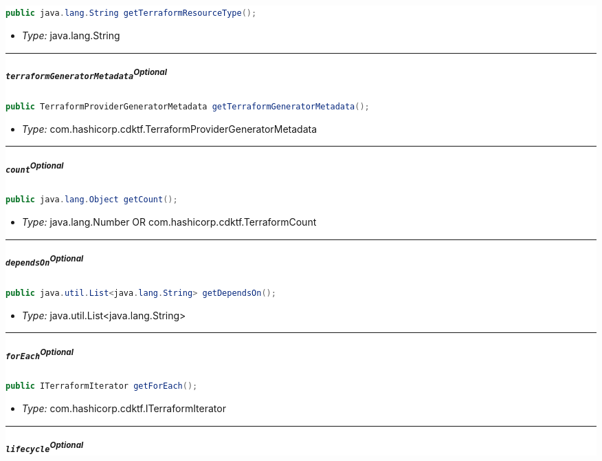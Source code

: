 ```java
public java.lang.String getTerraformResourceType();
```

- *Type:* java.lang.String

---

##### `terraformGeneratorMetadata`<sup>Optional</sup> <a name="terraformGeneratorMetadata" id="@cdktf/provider-snowflake.dataSnowflakeRoles.DataSnowflakeRoles.property.terraformGeneratorMetadata"></a>

```java
public TerraformProviderGeneratorMetadata getTerraformGeneratorMetadata();
```

- *Type:* com.hashicorp.cdktf.TerraformProviderGeneratorMetadata

---

##### `count`<sup>Optional</sup> <a name="count" id="@cdktf/provider-snowflake.dataSnowflakeRoles.DataSnowflakeRoles.property.count"></a>

```java
public java.lang.Object getCount();
```

- *Type:* java.lang.Number OR com.hashicorp.cdktf.TerraformCount

---

##### `dependsOn`<sup>Optional</sup> <a name="dependsOn" id="@cdktf/provider-snowflake.dataSnowflakeRoles.DataSnowflakeRoles.property.dependsOn"></a>

```java
public java.util.List<java.lang.String> getDependsOn();
```

- *Type:* java.util.List<java.lang.String>

---

##### `forEach`<sup>Optional</sup> <a name="forEach" id="@cdktf/provider-snowflake.dataSnowflakeRoles.DataSnowflakeRoles.property.forEach"></a>

```java
public ITerraformIterator getForEach();
```

- *Type:* com.hashicorp.cdktf.ITerraformIterator

---

##### `lifecycle`<sup>Optional</sup> <a name="lifecycle" id="@cdktf/provider-snowflake.dataSnowflakeRoles.DataSnowflakeRoles.property.lifecycle"></a>
